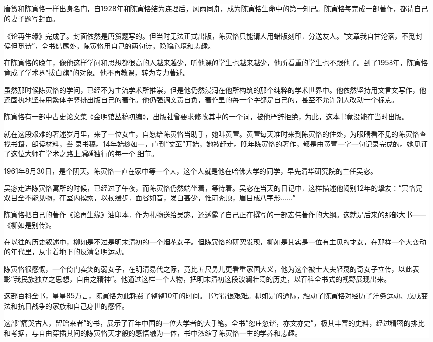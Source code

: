   <p>
    唐筼和陈寅恪一样出身名门，自1928年和陈寅恪结为连理后，风雨同舟，成为陈寅恪生命中的第一知己。陈寅恪每完成一部著作，都请自己的妻子题写封面。
  </p>
  
  <p>
    《论再生缘》完成了。封面依然是唐筼题写的。但当时无法正式出版，陈寅恪只能请人用蜡版刻印，分送友人。“文章我自甘沦落，不觅封侯但觅诗”，全书结尾处，陈寅恪用自己的两句诗，隐喻心境和志趣。
  </p>
  
  <p>
    在陈寅恪的晚年，像他这样学问和思想都很高的人越来越少，听他课的学生也越来越少，他所看重的学生也不跟他了。到了1958年，陈寅恪竟成了学术界“拔白旗”的对象。他不再教课，转为专力著述。
  </p>
  
  <p>
    虽然那时候陈寅恪的学问，已经不为主流学术所推崇，但是他仍然浸润在他所构筑的那个纯粹的学术世界中。他依然坚持用文言文写作，他还固执地坚持用繁体字竖排出版自己的著作。他仍强调文责自负，著作里的每一个字都是自己的，甚至不允许别人改动一个标点。
  </p>
  
  <p>
    陈寅恪有一部中古史论文集《金明馆丛稿初编》，出版社曾要求修改其中的一个词，被他严辞拒绝，为此，这本书竟没能在当时出版。
  </p>
  
  <p>
    就在这段艰难的著述岁月里，来了一位女性，自愿给陈寅恪当助手，她叫黄萱。黄萱每天准时来到陈寅恪的住处，为眼睛看不见的陈寅恪查找书籍，朗读材料，誊 录书稿。14年始终如一，直到“文革”开始，她被赶走。晚年陈寅恪的著作，都是由黄萱一字一句记录完成的。她见证了这位大师在学术之路上踽踽独行的每一个 细节。
  </p>
  
  <p>
    1961年8月30日，是个阴天。陈寅恪一直在家中等一个人，这个人就是他在哈佛大学的同学，早先清华研究院的主任吴宓。
  </p>
  
  <p>
    吴宓走进陈寅恪寓所的时候，已经过了午夜，而陈寅恪仍然端坐着，等待着。吴宓在当天的日记中，这样描述他阔别12年的挚友：“寅恪兄双目全不能见物，在室内摸索，以杖缓步，面容如昔，发白甚少，惟前秃顶，眉目成八字形……”
  </p>
  
  <p>
    陈寅恪把自己的著作《论再生缘》油印本，作为礼物送给吴宓，还透露了自己正在撰写的一部宏伟著作的大纲。这就是后来的那部大书——《柳如是别传》。
  </p>
  
  <p>
    在以往的历史叙述中，柳如是不过是明末清初的一个烟花女子。但陈寅恪的研究发现，柳如是其实是一位有主见的才女，在那样一个大变动的年代里，从事着地下的反清复明运动。
  </p>
  
  <p>
    陈寅恪很感慨，一个倚门卖笑的弱女子，在明清易代之际，竟比五尺男儿更看重家国大义，他为这个被士大夫轻蔑的奇女子立传，以此表彰“我民族独立之思想，自由之精神”。他通过这样一个人物，把明末清初这段波澜壮阔的历史，以百科全书式的视野展现出来。
  </p>
  
  <p>
    这部百科全书，皇皇85万言，陈寅恪为此耗费了整整10年的时间。书写得很艰难。柳如是的遭际，触动了陈寅恪对经历了洋务运动、戊戌变法和抗日战争的家族和自己身世的感怀。
  </p>
  
  <p>
    这部“痛哭古人，留赠来者”的书，展示了百年中国的一位大学者的大手笔。全书“忽庄忽谐，亦文亦史”，极其丰富的史料，经过精密的排比和考据，与自由穿插其间的陈寅恪天才般的感悟融为一体，书中浓缩了陈寅恪一生的学养和志趣。
  </p>
  